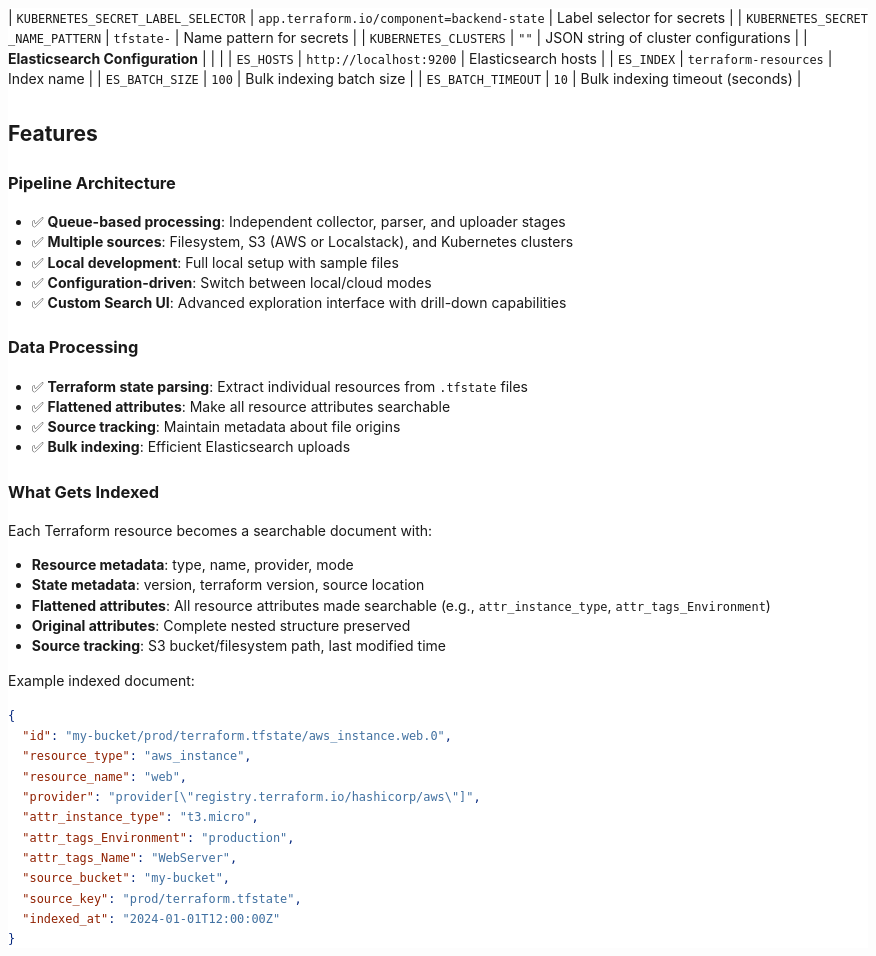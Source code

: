 | `KUBERNETES_SECRET_LABEL_SELECTOR` | `app.terraform.io/component=backend-state` | Label selector for secrets |
| `KUBERNETES_SECRET_NAME_PATTERN` | `tfstate-` | Name pattern for secrets |
| `KUBERNETES_CLUSTERS` | `""` | JSON string of cluster configurations |
| **Elasticsearch Configuration** | | |
| `ES_HOSTS` | `http://localhost:9200` | Elasticsearch hosts |
| `ES_INDEX` | `terraform-resources` | Index name |
| `ES_BATCH_SIZE` | `100` | Bulk indexing batch size |
| `ES_BATCH_TIMEOUT` | `10` | Bulk indexing timeout (seconds) |

## Features

### Pipeline Architecture
- ✅ **Queue-based processing**: Independent collector, parser, and uploader stages
- ✅ **Multiple sources**: Filesystem, S3 (AWS or Localstack), and Kubernetes clusters
- ✅ **Local development**: Full local setup with sample files
- ✅ **Configuration-driven**: Switch between local/cloud modes
- ✅ **Custom Search UI**: Advanced exploration interface with drill-down capabilities

### Data Processing
- ✅ **Terraform state parsing**: Extract individual resources from `.tfstate` files
- ✅ **Flattened attributes**: Make all resource attributes searchable
- ✅ **Source tracking**: Maintain metadata about file origins
- ✅ **Bulk indexing**: Efficient Elasticsearch uploads

### What Gets Indexed

Each Terraform resource becomes a searchable document with:

- **Resource metadata**: type, name, provider, mode
- **State metadata**: version, terraform version, source location  
- **Flattened attributes**: All resource attributes made searchable (e.g., `attr_instance_type`, `attr_tags_Environment`)
- **Original attributes**: Complete nested structure preserved
- **Source tracking**: S3 bucket/filesystem path, last modified time

Example indexed document:
```json
{
  "id": "my-bucket/prod/terraform.tfstate/aws_instance.web.0",
  "resource_type": "aws_instance", 
  "resource_name": "web",
  "provider": "provider[\"registry.terraform.io/hashicorp/aws\"]",
  "attr_instance_type": "t3.micro",
  "attr_tags_Environment": "production", 
  "attr_tags_Name": "WebServer",
  "source_bucket": "my-bucket",
  "source_key": "prod/terraform.tfstate",
  "indexed_at": "2024-01-01T12:00:00Z"
}
```
